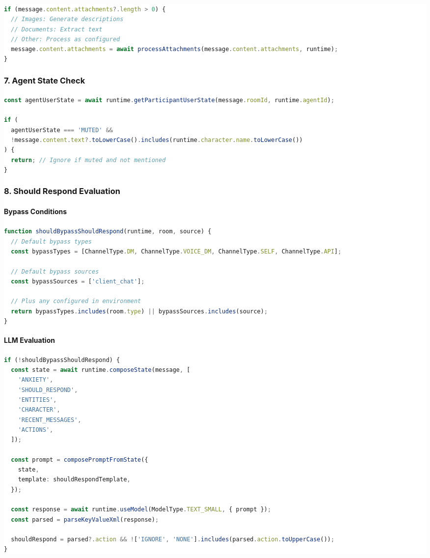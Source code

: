 ```typescript
if (message.content.attachments?.length > 0) {
  // Images: Generate descriptions
  // Documents: Extract text
  // Other: Process as configured
  message.content.attachments = await processAttachments(message.content.attachments, runtime);
}
```

### 7. Agent State Check

```typescript
const agentUserState = await runtime.getParticipantUserState(message.roomId, runtime.agentId);

if (
  agentUserState === 'MUTED' &&
  !message.content.text?.toLowerCase().includes(runtime.character.name.toLowerCase())
) {
  return; // Ignore if muted and not mentioned
}
```

### 8. Should Respond Evaluation

#### Bypass Conditions

```typescript
function shouldBypassShouldRespond(runtime, room, source) {
  // Default bypass types
  const bypassTypes = [ChannelType.DM, ChannelType.VOICE_DM, ChannelType.SELF, ChannelType.API];

  // Default bypass sources
  const bypassSources = ['client_chat'];

  // Plus any configured in environment
  return bypassTypes.includes(room.type) || bypassSources.includes(source);
}
```

#### LLM Evaluation

```typescript
if (!shouldBypassShouldRespond) {
  const state = await runtime.composeState(message, [
    'ANXIETY',
    'SHOULD_RESPOND',
    'ENTITIES',
    'CHARACTER',
    'RECENT_MESSAGES',
    'ACTIONS',
  ]);

  const prompt = composePromptFromState({
    state,
    template: shouldRespondTemplate,
  });

  const response = await runtime.useModel(ModelType.TEXT_SMALL, { prompt });
  const parsed = parseKeyValueXml(response);

  shouldRespond = parsed?.action && !['IGNORE', 'NONE'].includes(parsed.action.toUpperCase());
}
```
